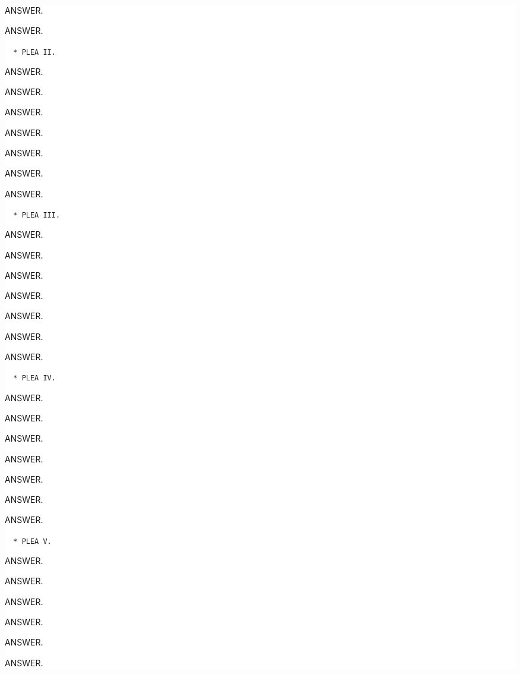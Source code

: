 ANSWER.

ANSWER.

      * PLEA II.

ANSWER.

ANSWER.

ANSWER.

ANSWER.

ANSWER.

ANSWER.

ANSWER.

      * PLEA III.

ANSWER.

ANSWER.

ANSWER.

ANSWER.

ANSWER.

ANSWER.

ANSWER.

      * PLEA IV.

ANSWER.

ANSWER.

ANSWER.

ANSWER.

ANSWER.

ANSWER.

ANSWER.

      * PLEA V.

ANSWER.

ANSWER.

ANSWER.

ANSWER.

ANSWER.

ANSWER.
